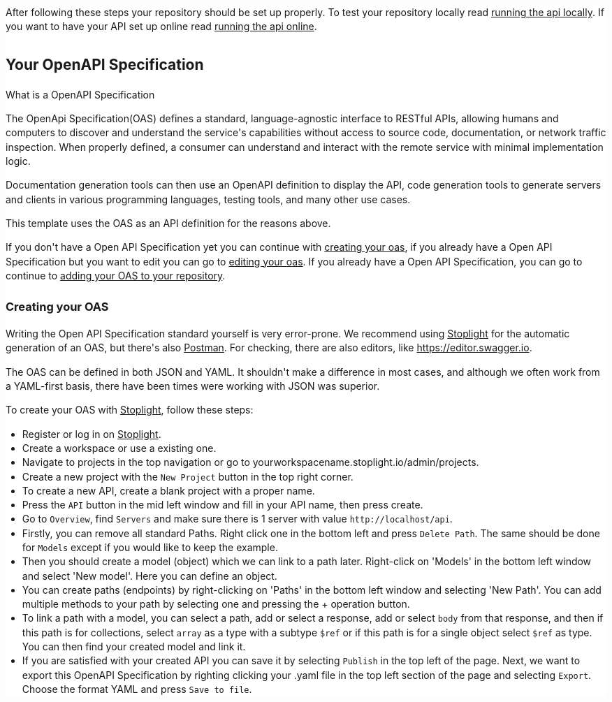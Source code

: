 After following these steps your repository should be set up properly.
To test your repository locally read [running the api locally](#running-the-api-locally).
If you want to have your API set up online read [running the api online](#running-the-api-online).

## Your OpenAPI Specification

What is a OpenAPI Specification

The OpenApi Specification(OAS) defines a standard, language-agnostic interface to RESTful APIs, allowing humans and computers to discover and understand the service's capabilities without access to source code, documentation, or network traffic inspection. When properly defined, a consumer can understand and interact with the remote service with minimal implementation logic.

Documentation generation tools can then use an OpenAPI definition to display the API, code generation tools to generate servers and clients in various programming languages, testing tools, and many other use cases.

This template uses the OAS as an API definition for the reasons above.

If you don't have a Open API Specification yet you can continue with [creating your oas](#creating-your-oas), if you already have a Open API Specification but you want to edit you can go to [editing your oas](#editing-your-oas). If you already have a Open API Specification, you can go to continue to [adding your OAS to your repository](#adding-your-oas-to-your-repository).

### Creating your OAS

Writing the Open API Specification standard yourself is very error-prone. We recommend using [Stoplight](https://stoplight.io) for the automatic generation of an OAS, but there's also [Postman](https://www.postman.com). For checking, there are also editors, like <https://editor.swagger.io>.

The OAS can be defined in both JSON and YAML. It shouldn't make a difference in most cases, and although we often work from a YAML-first basis, there have been times were working with JSON was superior.

To create your OAS with [Stoplight](https://stoplight.io/), follow these steps:

- Register or log in on [Stoplight](https://stoplight.io/).
- Create a workspace or use a existing one.
- Navigate to projects in the top navigation or go to yourworkspacename.stoplight.io/admin/projects.
- Create a new project with the `New Project` button in the top right corner.
- To create a new API, create a blank project with a proper name.
- Press the `API` button in the mid left window and fill in your API name, then press create.
- Go to `Overview`, find `Servers` and make sure there is 1 server with value `http://localhost/api`.
- Firstly, you can remove all standard Paths. Right click one in the bottom left and press `Delete Path`. The same should be done for `Models` except if you would like to keep the example.
- Then you should create a model (object) which we can link to a path later. Right-click on 'Models' in the bottom left window and select 'New model'. Here you can define an object.
- You can create paths (endpoints) by right-clicking on 'Paths' in the bottom left window and selecting 'New Path'. You can add multiple methods to your path by selecting one and pressing the + operation button.
- To link a path with a model, you can select a path, add or select a response, add or select `body` from that response, and then if this path is for collections, select `array` as a type with a subtype `$ref` or if this path is for a single object select `$ref` as type. You can then find your created model and link it.
- If you are satisfied with your created API you can save it by selecting `Publish` in the top left of the page. Next, we want to export this OpenAPI Specification by righting clicking your .yaml file in the top left section of the page and selecting `Export`. Choose the format YAML and press `Save to file`.
